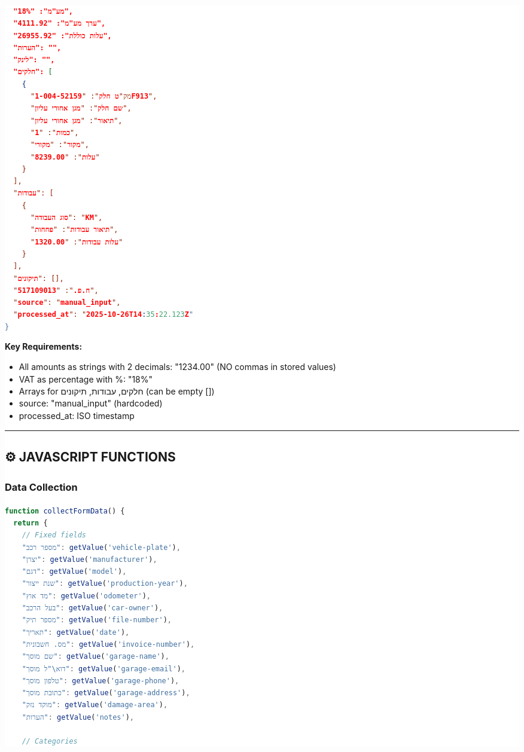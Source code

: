 ```json
  "מע"מ": "18%",
  "ערך מע"מ": "4111.92",
  "עלות כוללת": "26955.92",
  "הערות": "",
  "לינק": "",
  "חלקים": [
    {
      "מק"ט חלק": "1-004-52159F913",
      "שם חלק": "מגן אחורי עליון",
      "תיאור": "מגן אחורי עליון",
      "כמות": "1",
      "מקור": "מקורי",
      "עלות": "8239.00"
    }
  ],
  "עבודות": [
    {
      "סוג העבודה": "KM",
      "תיאור עבודות": "פחחות",
      "עלות עבודות": "1320.00"
    }
  ],
  "תיקונים": [],
  "ח.פ.": "517109013",
  "source": "manual_input",
  "processed_at": "2025-10-26T14:35:22.123Z"
}
```

**Key Requirements:**
- All amounts as strings with 2 decimals: "1234.00" (NO commas in stored values)
- VAT as percentage with %: "18%"
- Arrays for חלקים, עבודות, תיקונים (can be empty [])
- source: "manual_input" (hardcoded)
- processed_at: ISO timestamp

---

## ⚙️ JAVASCRIPT FUNCTIONS

### Data Collection

```javascript
function collectFormData() {
  return {
    // Fixed fields
    "מספר רכב": getValue('vehicle-plate'),
    "יצרן": getValue('manufacturer'),
    "דגם": getValue('model'),
    "שנת ייצור": getValue('production-year'),
    "מד אוץ": getValue('odometer'),
    "בעל הרכב": getValue('car-owner'),
    "מספר תיק": getValue('file-number'),
    "תאריך": getValue('date'),
    "מס. חשבונית": getValue('invoice-number'),
    "שם מוסך": getValue('garage-name'),
    "דוא\"ל מוסך": getValue('garage-email'),
    "טלפון מוסך": getValue('garage-phone'),
    "כתובת מוסך": getValue('garage-address'),
    "מוקד נזק": getValue('damage-area'),
    "הערות": getValue('notes'),
    
    // Categories
```